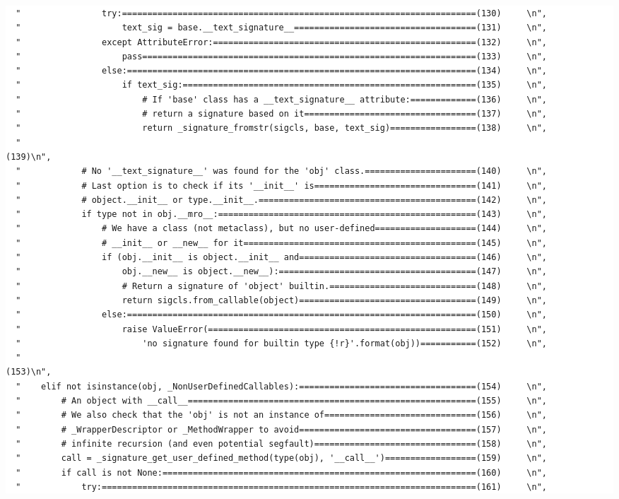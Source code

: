       "                try:======================================================================(130)     \n",
      "                    text_sig = base.__text_signature__====================================(131)     \n",
      "                except AttributeError:====================================================(132)     \n",
      "                    pass==================================================================(133)     \n",
      "                else:=====================================================================(134)     \n",
      "                    if text_sig:==========================================================(135)     \n",
      "                        # If 'base' class has a __text_signature__ attribute:=============(136)     \n",
      "                        # return a signature based on it==================================(137)     \n",
      "                        return _signature_fromstr(sigcls, base, text_sig)=================(138)     \n",
      "                                                                                                                                                        (139)\n",
      "            # No '__text_signature__' was found for the 'obj' class.======================(140)     \n",
      "            # Last option is to check if its '__init__' is================================(141)     \n",
      "            # object.__init__ or type.__init__.===========================================(142)     \n",
      "            if type not in obj.__mro__:===================================================(143)     \n",
      "                # We have a class (not metaclass), but no user-defined====================(144)     \n",
      "                # __init__ or __new__ for it==============================================(145)     \n",
      "                if (obj.__init__ is object.__init__ and===================================(146)     \n",
      "                    obj.__new__ is object.__new__):=======================================(147)     \n",
      "                    # Return a signature of 'object' builtin.=============================(148)     \n",
      "                    return sigcls.from_callable(object)===================================(149)     \n",
      "                else:=====================================================================(150)     \n",
      "                    raise ValueError(=====================================================(151)     \n",
      "                        'no signature found for builtin type {!r}'.format(obj))===========(152)     \n",
      "                                                                                                                                                        (153)\n",
      "    elif not isinstance(obj, _NonUserDefinedCallables):===================================(154)     \n",
      "        # An object with __call__=========================================================(155)     \n",
      "        # We also check that the 'obj' is not an instance of==============================(156)     \n",
      "        # _WrapperDescriptor or _MethodWrapper to avoid===================================(157)     \n",
      "        # infinite recursion (and even potential segfault)================================(158)     \n",
      "        call = _signature_get_user_defined_method(type(obj), '__call__')==================(159)     \n",
      "        if call is not None:==============================================================(160)     \n",
      "            try:==========================================================================(161)     \n",